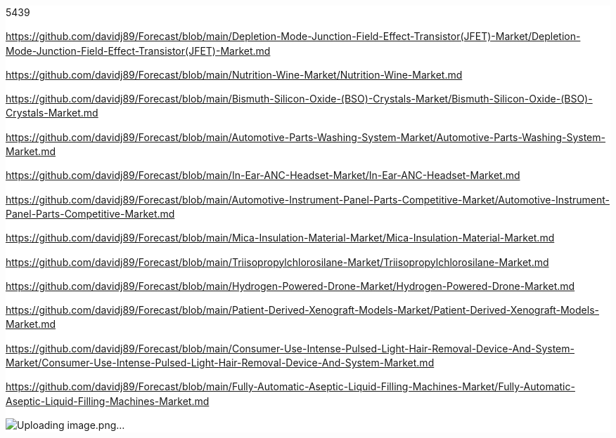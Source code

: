 5439</p><p><a href="https://github.com/davidj89/Forecast/blob/main/Depletion-Mode-Junction-Field-Effect-Transistor(JFET)-Market/Depletion-Mode-Junction-Field-Effect-Transistor(JFET)-Market.md">https://github.com/davidj89/Forecast/blob/main/Depletion-Mode-Junction-Field-Effect-Transistor(JFET)-Market/Depletion-Mode-Junction-Field-Effect-Transistor(JFET)-Market.md</a></p><p><a href="https://github.com/davidj89/Forecast/blob/main/Nutrition-Wine-Market/Nutrition-Wine-Market.md">https://github.com/davidj89/Forecast/blob/main/Nutrition-Wine-Market/Nutrition-Wine-Market.md</a></p><p><a href="https://github.com/davidj89/Forecast/blob/main/Bismuth-Silicon-Oxide-(BSO)-Crystals-Market/Bismuth-Silicon-Oxide-(BSO)-Crystals-Market.md">https://github.com/davidj89/Forecast/blob/main/Bismuth-Silicon-Oxide-(BSO)-Crystals-Market/Bismuth-Silicon-Oxide-(BSO)-Crystals-Market.md</a></p><p><a href="https://github.com/davidj89/Forecast/blob/main/Automotive-Parts-Washing-System-Market/Automotive-Parts-Washing-System-Market.md">https://github.com/davidj89/Forecast/blob/main/Automotive-Parts-Washing-System-Market/Automotive-Parts-Washing-System-Market.md</a></p><p><a href="https://github.com/davidj89/Forecast/blob/main/In-Ear-ANC-Headset-Market/In-Ear-ANC-Headset-Market.md">https://github.com/davidj89/Forecast/blob/main/In-Ear-ANC-Headset-Market/In-Ear-ANC-Headset-Market.md</a></p><p><a href="https://github.com/davidj89/Forecast/blob/main/Automotive-Instrument-Panel-Parts-Competitive-Market/Automotive-Instrument-Panel-Parts-Competitive-Market.md">https://github.com/davidj89/Forecast/blob/main/Automotive-Instrument-Panel-Parts-Competitive-Market/Automotive-Instrument-Panel-Parts-Competitive-Market.md</a></p><p><a href="https://github.com/davidj89/Forecast/blob/main/Mica-Insulation-Material-Market/Mica-Insulation-Material-Market.md">https://github.com/davidj89/Forecast/blob/main/Mica-Insulation-Material-Market/Mica-Insulation-Material-Market.md</a></p><p><a href="https://github.com/davidj89/Forecast/blob/main/Triisopropylchlorosilane-Market/Triisopropylchlorosilane-Market.md">https://github.com/davidj89/Forecast/blob/main/Triisopropylchlorosilane-Market/Triisopropylchlorosilane-Market.md</a></p><p><a href="https://github.com/davidj89/Forecast/blob/main/Hydrogen-Powered-Drone-Market/Hydrogen-Powered-Drone-Market.md">https://github.com/davidj89/Forecast/blob/main/Hydrogen-Powered-Drone-Market/Hydrogen-Powered-Drone-Market.md</a></p><p><a href="https://github.com/davidj89/Forecast/blob/main/Patient-Derived-Xenograft-Models-Market/Patient-Derived-Xenograft-Models-Market.md">https://github.com/davidj89/Forecast/blob/main/Patient-Derived-Xenograft-Models-Market/Patient-Derived-Xenograft-Models-Market.md</a></p><p><a href="https://github.com/davidj89/Forecast/blob/main/Consumer-Use-Intense-Pulsed-Light-Hair-Removal-Device-And-System-Market/Consumer-Use-Intense-Pulsed-Light-Hair-Removal-Device-And-System-Market.md">https://github.com/davidj89/Forecast/blob/main/Consumer-Use-Intense-Pulsed-Light-Hair-Removal-Device-And-System-Market/Consumer-Use-Intense-Pulsed-Light-Hair-Removal-Device-And-System-Market.md</a></p><p><a href="https://github.com/davidj89/Forecast/blob/main/Fully-Automatic-Aseptic-Liquid-Filling-Machines-Market/Fully-Automatic-Aseptic-Liquid-Filling-Machines-Market.md">https://github.com/davidj89/Forecast/blob/main/Fully-Automatic-Aseptic-Liquid-Filling-Machines-Market/Fully-Automatic-Aseptic-Liquid-Filling-Machines-Market.md</a></p>
![Uploading image.png…]()
